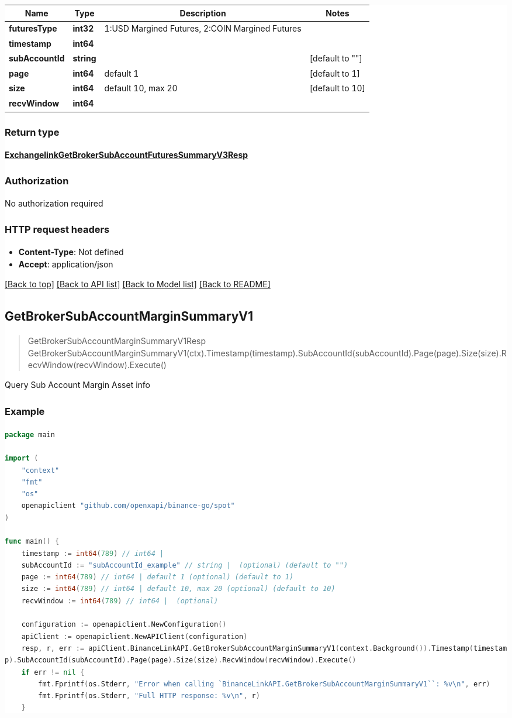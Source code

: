 
Name | Type | Description  | Notes
------------- | ------------- | ------------- | -------------
 **futuresType** | **int32** | 1:USD Margined Futures, 2:COIN Margined Futures | 
 **timestamp** | **int64** |  | 
 **subAccountId** | **string** |  | [default to &quot;&quot;]
 **page** | **int64** | default 1 | [default to 1]
 **size** | **int64** | default 10, max 20 | [default to 10]
 **recvWindow** | **int64** |  | 

### Return type

[**ExchangelinkGetBrokerSubAccountFuturesSummaryV3Resp**](ExchangelinkGetBrokerSubAccountFuturesSummaryV3Resp.md)

### Authorization

No authorization required

### HTTP request headers

- **Content-Type**: Not defined
- **Accept**: application/json

[[Back to top]](#) [[Back to API list]](../README.md#documentation-for-api-endpoints)
[[Back to Model list]](../README.md#documentation-for-models)
[[Back to README]](../README.md)


## GetBrokerSubAccountMarginSummaryV1

> GetBrokerSubAccountMarginSummaryV1Resp GetBrokerSubAccountMarginSummaryV1(ctx).Timestamp(timestamp).SubAccountId(subAccountId).Page(page).Size(size).RecvWindow(recvWindow).Execute()

Query Sub Account Margin Asset info



### Example

```go
package main

import (
	"context"
	"fmt"
	"os"
	openapiclient "github.com/openxapi/binance-go/spot"
)

func main() {
	timestamp := int64(789) // int64 | 
	subAccountId := "subAccountId_example" // string |  (optional) (default to "")
	page := int64(789) // int64 | default 1 (optional) (default to 1)
	size := int64(789) // int64 | default 10, max 20 (optional) (default to 10)
	recvWindow := int64(789) // int64 |  (optional)

	configuration := openapiclient.NewConfiguration()
	apiClient := openapiclient.NewAPIClient(configuration)
	resp, r, err := apiClient.BinanceLinkAPI.GetBrokerSubAccountMarginSummaryV1(context.Background()).Timestamp(timestamp).SubAccountId(subAccountId).Page(page).Size(size).RecvWindow(recvWindow).Execute()
	if err != nil {
		fmt.Fprintf(os.Stderr, "Error when calling `BinanceLinkAPI.GetBrokerSubAccountMarginSummaryV1``: %v\n", err)
		fmt.Fprintf(os.Stderr, "Full HTTP response: %v\n", r)
	}
```